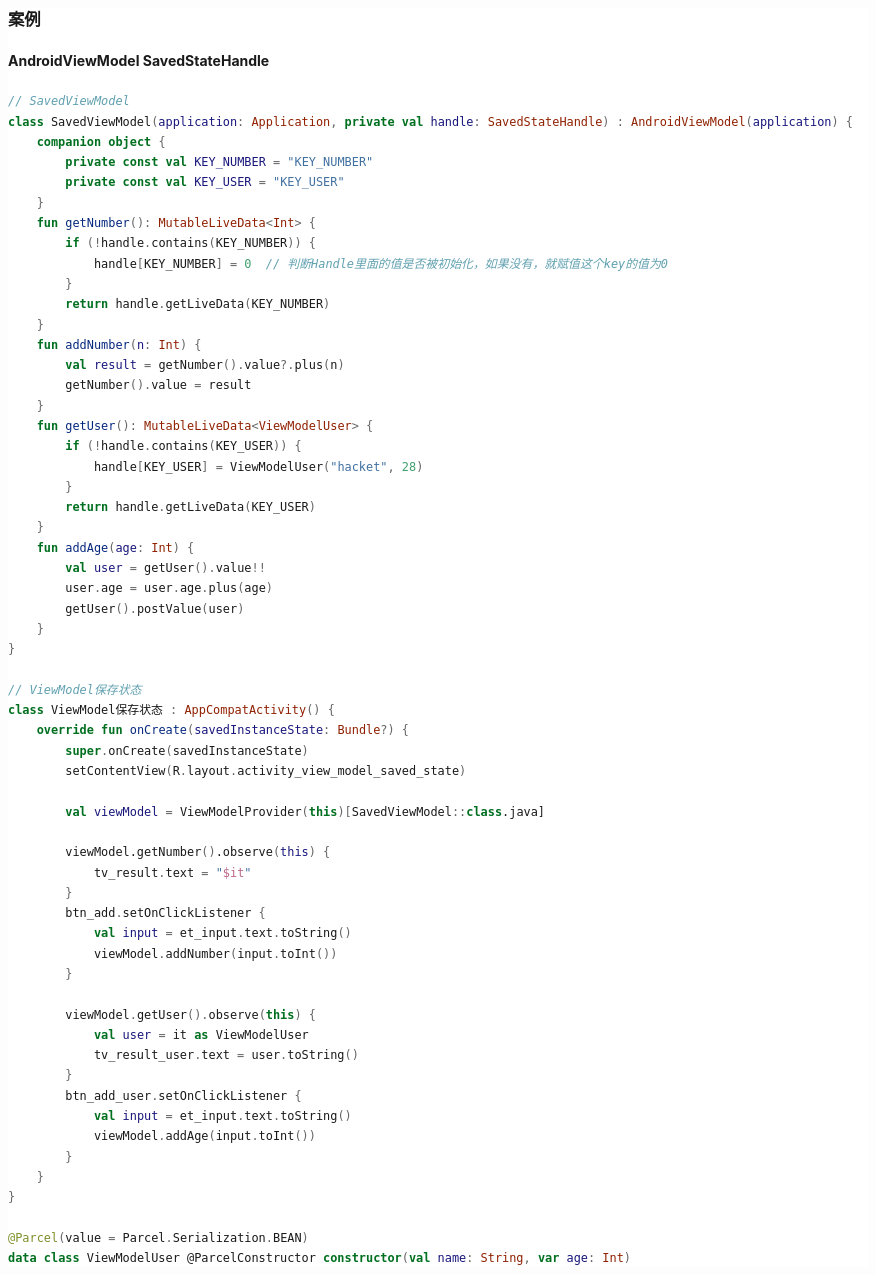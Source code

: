 ### 案例

#### AndroidViewModel SavedStateHandle

```kotlin
// SavedViewModel
class SavedViewModel(application: Application, private val handle: SavedStateHandle) : AndroidViewModel(application) {
    companion object {
        private const val KEY_NUMBER = "KEY_NUMBER"
        private const val KEY_USER = "KEY_USER"
    }
    fun getNumber(): MutableLiveData<Int> {
        if (!handle.contains(KEY_NUMBER)) {
            handle[KEY_NUMBER] = 0  // 判断Handle里面的值是否被初始化，如果没有，就赋值这个key的值为0
        }
        return handle.getLiveData(KEY_NUMBER)
    }
    fun addNumber(n: Int) {
        val result = getNumber().value?.plus(n)
        getNumber().value = result
    }
    fun getUser(): MutableLiveData<ViewModelUser> {
        if (!handle.contains(KEY_USER)) {
            handle[KEY_USER] = ViewModelUser("hacket", 28)
        }
        return handle.getLiveData(KEY_USER)
    }
    fun addAge(age: Int) {
        val user = getUser().value!!
        user.age = user.age.plus(age)
        getUser().postValue(user)
    }
}

// ViewModel保存状态
class ViewModel保存状态 : AppCompatActivity() {
    override fun onCreate(savedInstanceState: Bundle?) {
        super.onCreate(savedInstanceState)
        setContentView(R.layout.activity_view_model_saved_state)

        val viewModel = ViewModelProvider(this)[SavedViewModel::class.java]

        viewModel.getNumber().observe(this) {
            tv_result.text = "$it"
        }
        btn_add.setOnClickListener {
            val input = et_input.text.toString()
            viewModel.addNumber(input.toInt())
        }

        viewModel.getUser().observe(this) {
            val user = it as ViewModelUser
            tv_result_user.text = user.toString()
        }
        btn_add_user.setOnClickListener {
            val input = et_input.text.toString()
            viewModel.addAge(input.toInt())
        }
    }
}

@Parcel(value = Parcel.Serialization.BEAN)
data class ViewModelUser @ParcelConstructor constructor(val name: String, var age: Int)
```